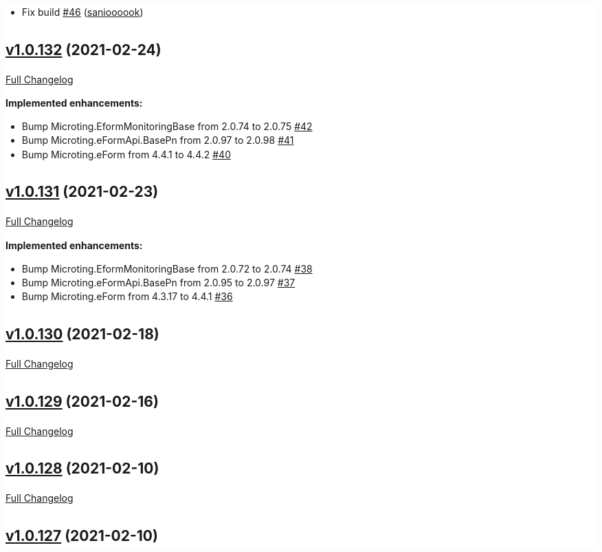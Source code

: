 - Fix build [\#46](https://github.com/microting/eform-angular-monitoring-plugin/pull/46) ([sanioooook](https://github.com/sanioooook))

## [v1.0.132](https://github.com/microting/eform-angular-monitoring-plugin/tree/v1.0.132) (2021-02-24)

[Full Changelog](https://github.com/microting/eform-angular-monitoring-plugin/compare/v1.0.131...v1.0.132)

**Implemented enhancements:**

- Bump Microting.EformMonitoringBase from 2.0.74 to 2.0.75 [\#42](https://github.com/microting/eform-angular-monitoring-plugin/issues/42)
- Bump Microting.eFormApi.BasePn from 2.0.97 to 2.0.98 [\#41](https://github.com/microting/eform-angular-monitoring-plugin/issues/41)
- Bump Microting.eForm from 4.4.1 to 4.4.2 [\#40](https://github.com/microting/eform-angular-monitoring-plugin/issues/40)

## [v1.0.131](https://github.com/microting/eform-angular-monitoring-plugin/tree/v1.0.131) (2021-02-23)

[Full Changelog](https://github.com/microting/eform-angular-monitoring-plugin/compare/v1.0.130...v1.0.131)

**Implemented enhancements:**

- Bump Microting.EformMonitoringBase from 2.0.72 to 2.0.74 [\#38](https://github.com/microting/eform-angular-monitoring-plugin/issues/38)
- Bump Microting.eFormApi.BasePn from 2.0.95 to 2.0.97 [\#37](https://github.com/microting/eform-angular-monitoring-plugin/issues/37)
- Bump Microting.eForm from 4.3.17 to 4.4.1 [\#36](https://github.com/microting/eform-angular-monitoring-plugin/issues/36)

## [v1.0.130](https://github.com/microting/eform-angular-monitoring-plugin/tree/v1.0.130) (2021-02-18)

[Full Changelog](https://github.com/microting/eform-angular-monitoring-plugin/compare/v1.0.129...v1.0.130)

## [v1.0.129](https://github.com/microting/eform-angular-monitoring-plugin/tree/v1.0.129) (2021-02-16)

[Full Changelog](https://github.com/microting/eform-angular-monitoring-plugin/compare/v1.0.128...v1.0.129)

## [v1.0.128](https://github.com/microting/eform-angular-monitoring-plugin/tree/v1.0.128) (2021-02-10)

[Full Changelog](https://github.com/microting/eform-angular-monitoring-plugin/compare/v1.0.127...v1.0.128)

## [v1.0.127](https://github.com/microting/eform-angular-monitoring-plugin/tree/v1.0.127) (2021-02-10)
